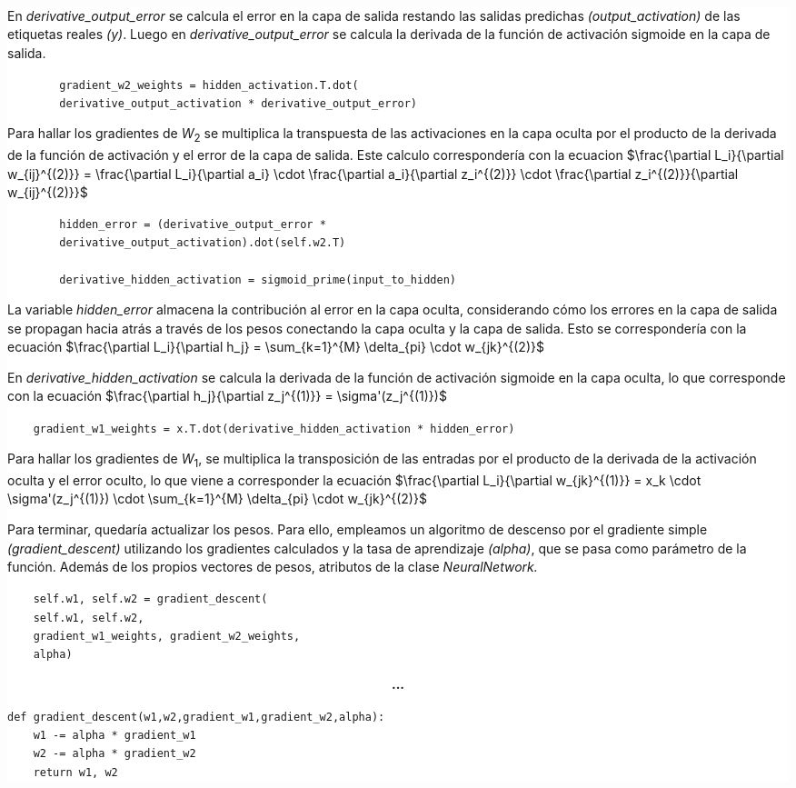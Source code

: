 En *derivative_output_error* se calcula el error en la capa de salida
restando las salidas predichas *(output_activation)* de las etiquetas
reales *(y)*. Luego en *derivative_output_error* se calcula la derivada
de la función de activación sigmoide en la capa de salida.

            gradient_w2_weights = hidden_activation.T.dot(
            derivative_output_activation * derivative_output_error)

Para hallar los gradientes de $W_2$ se multiplica la transpuesta de las
activaciones en la capa oculta por el producto de la derivada de la
función de activación y el error de la capa de salida. Este calculo
correspondería con la ecuacion $\frac{\partial L_i}{\partial w_{ij}^{(2)}} = \frac{\partial L_i}{\partial a_i} \cdot \frac{\partial a_i}{\partial z_i^{(2)}} \cdot \frac{\partial z_i^{(2)}}{\partial w_{ij}^{(2)}}$

            hidden_error = (derivative_output_error *
            derivative_output_activation).dot(self.w2.T)
            
            derivative_hidden_activation = sigmoid_prime(input_to_hidden)

La variable *hidden_error* almacena la contribución al error en la capa
oculta, considerando cómo los errores en la capa de salida se propagan
hacia atrás a través de los pesos conectando la capa oculta y la capa de
salida. Esto se correspondería con la ecuación $\frac{\partial L_i}{\partial h_j} = \sum_{k=1}^{M} \delta_{pi} \cdot w_{jk}^{(2)}$

En *derivative_hidden_activation* se calcula la derivada de la función
de activación sigmoide en la capa oculta, lo que corresponde con la
ecuación $\frac{\partial h_j}{\partial z_j^{(1)}} = \sigma'(z_j^{(1)})$

        gradient_w1_weights = x.T.dot(derivative_hidden_activation * hidden_error)

Para hallar los gradientes de $W_1$, se multiplica la transposición de
las entradas por el producto de la derivada de la activación oculta y el
error oculto, lo que viene a corresponder la ecuación $\frac{\partial L_i}{\partial w_{jk}^{(1)}} = x_k \cdot \sigma'(z_j^{(1)}) \cdot \sum_{k=1}^{M} \delta_{pi} \cdot w_{jk}^{(2)}$

Para terminar, quedaría actualizar los pesos. Para ello, empleamos un
algoritmo de descenso por el gradiente simple *(gradient_descent)*
utilizando los gradientes calculados y la tasa de aprendizaje *(alpha)*,
que se pasa como parámetro de la función. Además de los propios vectores
de pesos, atributos de la clase *NeuralNetwork.*

        self.w1, self.w2 = gradient_descent(
        self.w1, self.w2, 
        gradient_w1_weights, gradient_w2_weights,
        alpha)

<p align="center">
  <b>...</b>
</p>

    def gradient_descent(w1,w2,gradient_w1,gradient_w2,alpha):
        w1 -= alpha * gradient_w1
        w2 -= alpha * gradient_w2
        return w1, w2
